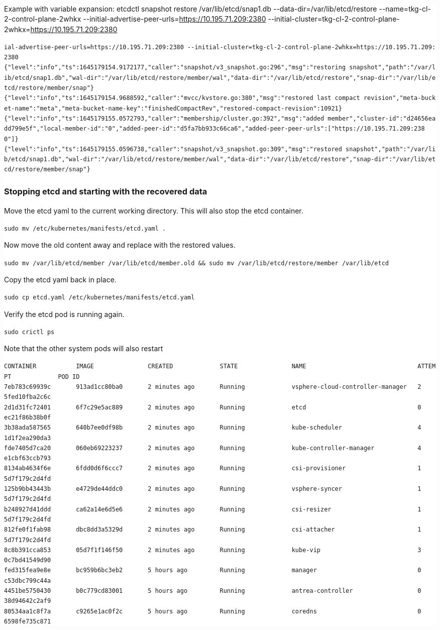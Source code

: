 Example with variable expansion: etcdctl snapshot restore /var/lib/etcd/snap1.db --data-dir=/var/lib/etcd/restore --name=tkg-cl-2-control-plane-2whkx --initial-advertise-peer-urls=https://10.195.71.209:2380 --initial-cluster=tkg-cl-2-control-plane-2whkx=https://10.195.71.209:2380

```
ial-advertise-peer-urls=https://10.195.71.209:2380 --initial-cluster=tkg-cl-2-control-plane-2whkx=https://10.195.71.209:2380
{"level":"info","ts":1645179154.9172177,"caller":"snapshot/v3_snapshot.go:296","msg":"restoring snapshot","path":"/var/lib/etcd/snap1.db","wal-dir":"/var/lib/etcd/restore/member/wal","data-dir":"/var/lib/etcd/restore","snap-dir":"/var/lib/etcd/restore/member/snap"}
{"level":"info","ts":1645179154.9688592,"caller":"mvcc/kvstore.go:380","msg":"restored last compact revision","meta-bucket-name":"meta","meta-bucket-name-key":"finishedCompactRev","restored-compact-revision":10921}
{"level":"info","ts":1645179155.0572793,"caller":"membership/cluster.go:392","msg":"added member","cluster-id":"d24656eadd799e5f","local-member-id":"0","added-peer-id":"d5fa7bb933c66ca6","added-peer-peer-urls":["https://10.195.71.209:2380"]}
{"level":"info","ts":1645179155.0596738,"caller":"snapshot/v3_snapshot.go:309","msg":"restored snapshot","path":"/var/lib/etcd/snap1.db","wal-dir":"/var/lib/etcd/restore/member/wal","data-dir":"/var/lib/etcd/restore","snap-dir":"/var/lib/etcd/restore/member/snap"}
```

### Stopping etcd and starting with the recovered data

Move the etcd yaml to the current working directory. This will also stop the etcd container.

`sudo mv /etc/kubernetes/manifests/etcd.yaml .`

Now move the old content away and replace with the restored values.

`sudo mv /var/lib/etcd/member /var/lib/etcd/member.old && sudo mv /var/lib/etcd/restore/member /var/lib/etcd`

Copy the etcd yaml back in place.

`sudo cp etcd.yaml /etc/kubernetes/manifests/etcd.yaml`

Verify the etcd pod is running again.

`sudo crictl ps`

Note that the other system pods will also restart

```
CONTAINER           IMAGE               CREATED             STATE               NAME                               ATTEMPT             POD ID
7eb783c69939c       913ad1cc80ba0       2 minutes ago       Running             vsphere-cloud-controller-manager   2                   5fed10fba2c6c
2d1d31fc72401       6f7c29e5ac889       2 minutes ago       Running             etcd                               0                   ec21f86b38b0f
3b38ada587565       640b7ee0df98b       2 minutes ago       Running             kube-scheduler                     4                   1d1f2ea290da3
fde7405d7ca20       060eb69223237       2 minutes ago       Running             kube-controller-manager            4                   e1cbf63ccb793
8134ab4634f6e       6fdd0d6f6ccc7       2 minutes ago       Running             csi-provisioner                    1                   5d7f179c2d4fd
125b9bb43443b       e4729de44ddc0       2 minutes ago       Running             vsphere-syncer                     1                   5d7f179c2d4fd
b248927d41ddd       ca62a14e6d5e6       2 minutes ago       Running             csi-resizer                        1                   5d7f179c2d4fd
812fe0f1fab98       dbc8dd3a5329d       2 minutes ago       Running             csi-attacher                       1                   5d7f179c2d4fd
8c8b391cca853       05d7f1f146f50       2 minutes ago       Running             kube-vip                           3                   0c7bd41549d90
fed315fea9e8e       bc959b6bc3eb2       5 hours ago         Running             manager                            0                   c53dbc799c44a
4451be5750430       b0c779cd83001       5 hours ago         Running             antrea-controller                  0                   38d94642c2af9
80534aa1c8f7a       c9265e1ac0f2c       5 hours ago         Running             coredns                            0                   6598fe735c871
```